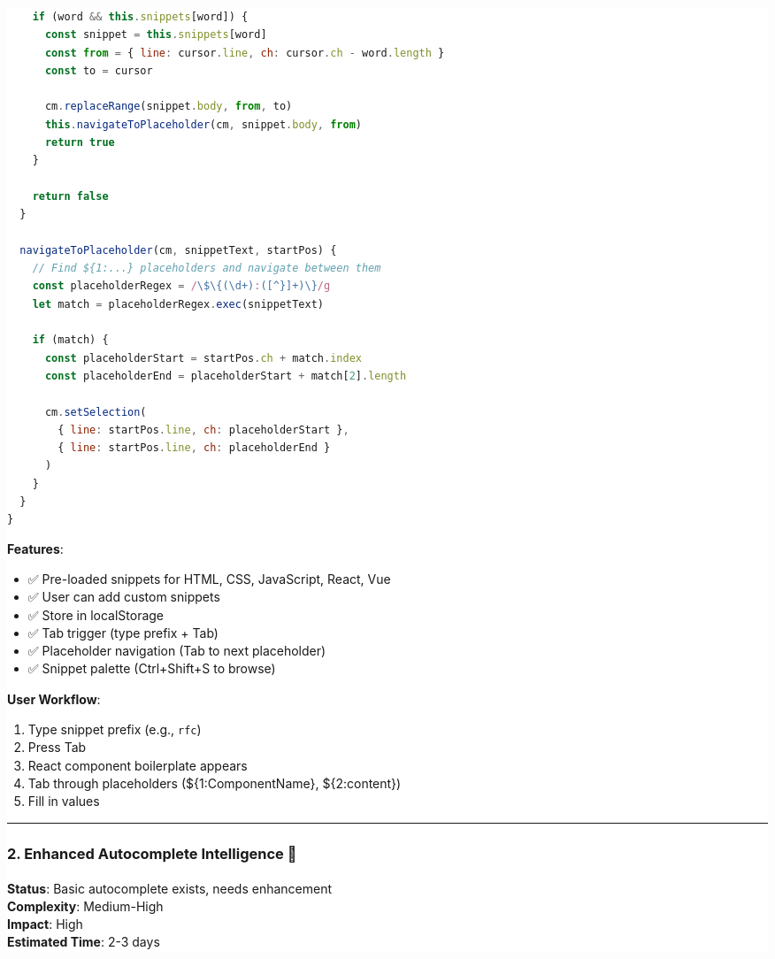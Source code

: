 ```javascript
    if (word && this.snippets[word]) {
      const snippet = this.snippets[word]
      const from = { line: cursor.line, ch: cursor.ch - word.length }
      const to = cursor
      
      cm.replaceRange(snippet.body, from, to)
      this.navigateToPlaceholder(cm, snippet.body, from)
      return true
    }
    
    return false
  }
  
  navigateToPlaceholder(cm, snippetText, startPos) {
    // Find ${1:...} placeholders and navigate between them
    const placeholderRegex = /\$\{(\d+):([^}]+)\}/g
    let match = placeholderRegex.exec(snippetText)
    
    if (match) {
      const placeholderStart = startPos.ch + match.index
      const placeholderEnd = placeholderStart + match[2].length
      
      cm.setSelection(
        { line: startPos.line, ch: placeholderStart },
        { line: startPos.line, ch: placeholderEnd }
      )
    }
  }
}
```

**Features**:
- ✅ Pre-loaded snippets for HTML, CSS, JavaScript, React, Vue
- ✅ User can add custom snippets
- ✅ Store in localStorage
- ✅ Tab trigger (type prefix + Tab)
- ✅ Placeholder navigation (Tab to next placeholder)
- ✅ Snippet palette (Ctrl+Shift+S to browse)

**User Workflow**:
1. Type snippet prefix (e.g., `rfc`)
2. Press Tab
3. React component boilerplate appears
4. Tab through placeholders (${1:ComponentName}, ${2:content})
5. Fill in values

---

### 2. Enhanced Autocomplete Intelligence 🧠

**Status**: Basic autocomplete exists, needs enhancement  
**Complexity**: Medium-High  
**Impact**: High  
**Estimated Time**: 2-3 days
